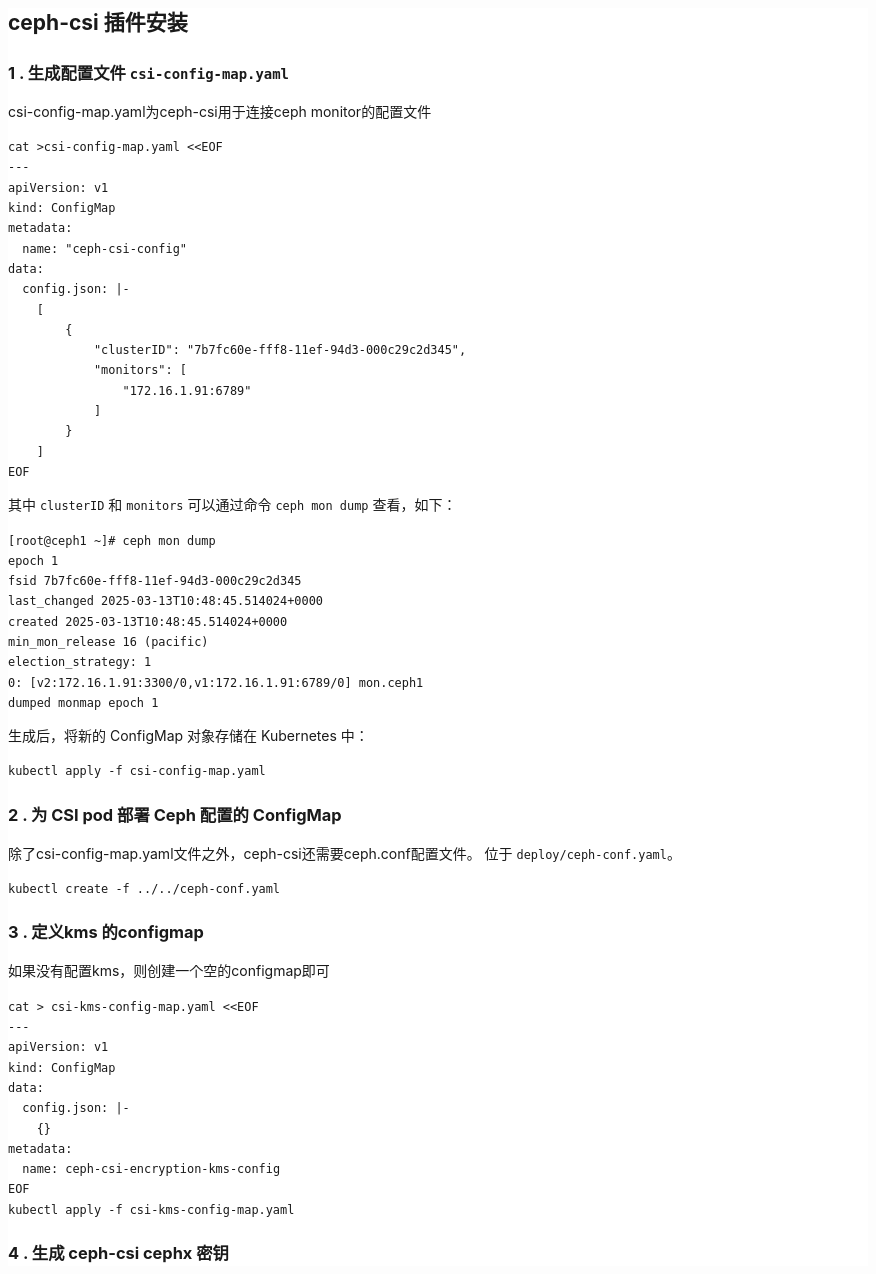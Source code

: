 ## ceph-csi 插件安装
### 1 . 生成配置文件 `csi-config-map.yaml`
csi-config-map.yaml为ceph-csi用于连接ceph monitor的配置文件
```shell
cat >csi-config-map.yaml <<EOF
---
apiVersion: v1
kind: ConfigMap
metadata:
  name: "ceph-csi-config"
data:
  config.json: |-
    [
        {
            "clusterID": "7b7fc60e-fff8-11ef-94d3-000c29c2d345",
            "monitors": [
                "172.16.1.91:6789"
            ]
        }
    ]
EOF
```
其中 `clusterID` 和 `monitors` 可以通过命令 `ceph mon dump` 查看，如下：
```shell
[root@ceph1 ~]# ceph mon dump
epoch 1
fsid 7b7fc60e-fff8-11ef-94d3-000c29c2d345
last_changed 2025-03-13T10:48:45.514024+0000
created 2025-03-13T10:48:45.514024+0000
min_mon_release 16 (pacific)
election_strategy: 1
0: [v2:172.16.1.91:3300/0,v1:172.16.1.91:6789/0] mon.ceph1
dumped monmap epoch 1
```

生成后，将新的 ConfigMap 对象存储在 Kubernetes 中：
```shell
kubectl apply -f csi-config-map.yaml
```

### 2 . 为 CSI pod 部署 Ceph 配置的 ConfigMap
除了csi-config-map.yaml文件之外，ceph-csi还需要ceph.conf配置文件。
位于 `deploy/ceph-conf.yaml`。
```shell
kubectl create -f ../../ceph-conf.yaml
```

### 3 . 定义kms 的configmap
如果没有配置kms，则创建一个空的configmap即可
```shell
cat > csi-kms-config-map.yaml <<EOF
---
apiVersion: v1
kind: ConfigMap
data:
  config.json: |-
    {}
metadata:
  name: ceph-csi-encryption-kms-config
EOF
kubectl apply -f csi-kms-config-map.yaml
```
### 4 . 生成 ceph-csi cephx 密钥